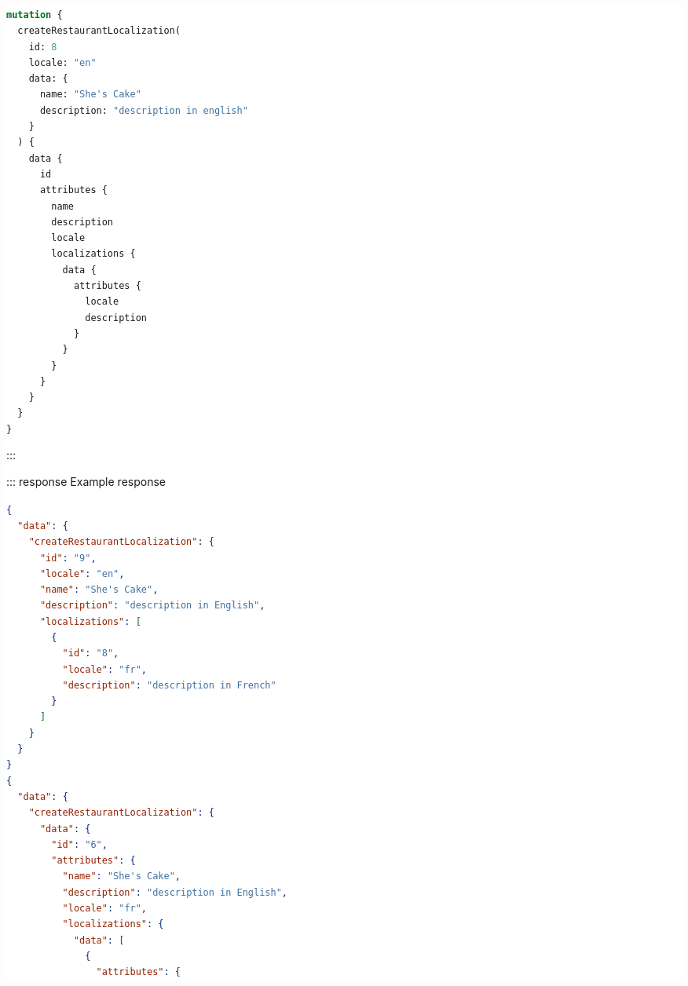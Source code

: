 ```graphql
mutation {
  createRestaurantLocalization(
    id: 8
    locale: "en"
    data: {
      name: "She's Cake"
      description: "description in english"
    }
  ) {
    data {
      id
      attributes {
        name
        description
        locale
        localizations {
          data {
            attributes {
              locale
              description
            }
          }
        }
      }
    }
  }
}
```

:::

::: response Example response

```json
{
  "data": {
    "createRestaurantLocalization": {
      "id": "9",
      "locale": "en",
      "name": "She's Cake",
      "description": "description in English",
      "localizations": [
        {
          "id": "8",
          "locale": "fr",
          "description": "description in French"
        }
      ]
    }
  }
}
{
  "data": {
    "createRestaurantLocalization": {
      "data": {
        "id": "6",
        "attributes": {
          "name": "She's Cake",
          "description": "description in English",
          "locale": "fr",
          "localizations": {
            "data": [
              {
                "attributes": {
```
